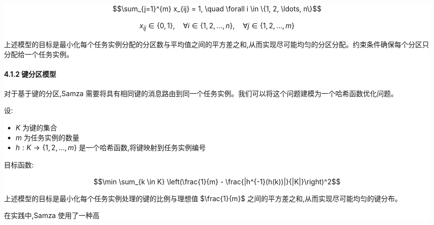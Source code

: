 $$\sum_{j=1}^{m} x_{ij} = 1, \quad \forall i \in \{1, 2, \ldots, n\}$$

$$x_{ij} \in \{0, 1\}, \quad \forall i \in \{1, 2, \ldots, n\}, \quad \forall j \in \{1, 2, \ldots, m\}$$

上述模型的目标是最小化每个任务实例分配的分区数与平均值之间的平方差之和,从而实现尽可能均匀的分区分配。约束条件确保每个分区只分配给一个任务实例。

#### 4.1.2 键分区模型

对于基于键的分区,Samza 需要将具有相同键的消息路由到同一个任务实例。我们可以将这个问题建模为一个哈希函数优化问题。

设:

- $K$ 为键的集合
- $m$ 为任务实例的数量
- $h: K \rightarrow \{1, 2, \ldots, m\}$ 是一个哈希函数,将键映射到任务实例编号

目标函数:

$$\min \sum_{k \in K} \left(\frac{1}{m} - \frac{|h^{-1}(h(k))|}{|K|}\right)^2$$

上述模型的目标是最小化每个任务实例处理的键的比例与理想值 $\frac{1}{m}$ 之间的平方差之和,从而实现尽可能均匀的键分布。

在实践中,Samza 使用了一种高